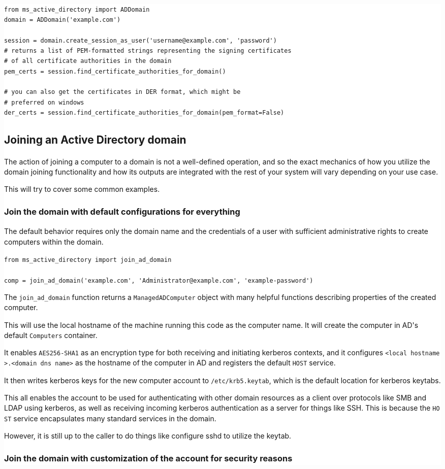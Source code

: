 ```
from ms_active_directory import ADDomain
domain = ADDomain('example.com')

session = domain.create_session_as_user('username@example.com', 'password')
# returns a list of PEM-formatted strings representing the signing certificates
# of all certificate authorities in the domain
pem_certs = session.find_certificate_authorities_for_domain()

# you can also get the certificates in DER format, which might be
# preferred on windows
der_certs = session.find_certificate_authorities_for_domain(pem_format=False)
```

## Joining an Active Directory domain

The action of joining a computer to a domain is not a well-defined operation,
and so the exact mechanics of how you utilize the domain joining functionality
and how its outputs are integrated with the rest of your system will vary depending on
your use case.

This will try to cover some common examples.

### Join the domain with default configurations for everything
The default behavior requires only the domain name and the credentials of a user with
sufficient administrative rights to create computers within the domain.
```
from ms_active_directory import join_ad_domain

comp = join_ad_domain('example.com', 'Administrator@example.com', 'example-password')
```
The `join_ad_domain` function returns a `ManagedADComputer` object with many helpful functions
describing properties of the created computer.

This will use the local hostname of the machine running this code as the computer name.
It will create the computer in AD's default `Computers` container.

It enables `AES256-SHA1` as an encryption type for both receiving and initiating kerberos
contexts, and it configures `<local hostname>.<domain dns name>` as the hostname of the
computer in AD and registers the default `HOST` service.

It then writes kerberos keys for the new computer account to `/etc/krb5.keytab`, which is
the default location for kerberos keytabs.

This all enables the account to be used for authenticating with other domain resources as a client
over protocols like SMB and LDAP using kerberos, as well as receiving incoming kerberos authentication
as a server for things like SSH. This is because the `HOST` service encapsulates many standard services
in the domain.

However, it is still up to the caller to do things like configure sshd to utilize the keytab.

### Join the domain with customization of the account for security reasons
